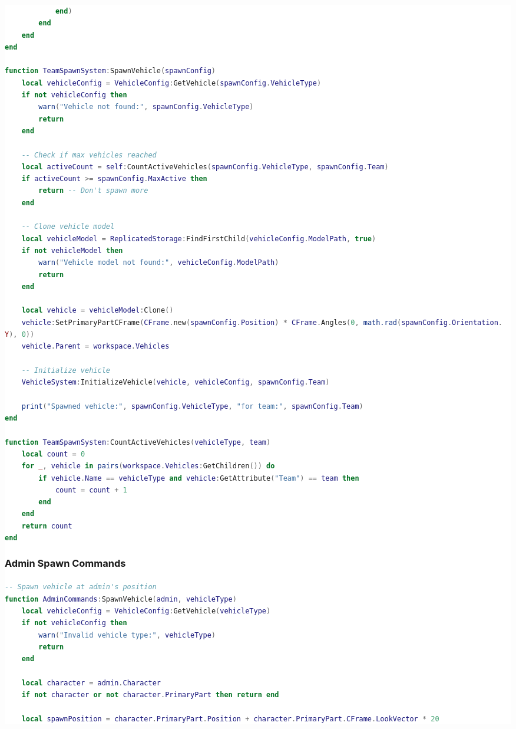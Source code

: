 ```lua
            end)
        end
    end
end

function TeamSpawnSystem:SpawnVehicle(spawnConfig)
    local vehicleConfig = VehicleConfig:GetVehicle(spawnConfig.VehicleType)
    if not vehicleConfig then
        warn("Vehicle not found:", spawnConfig.VehicleType)
        return
    end

    -- Check if max vehicles reached
    local activeCount = self:CountActiveVehicles(spawnConfig.VehicleType, spawnConfig.Team)
    if activeCount >= spawnConfig.MaxActive then
        return -- Don't spawn more
    end

    -- Clone vehicle model
    local vehicleModel = ReplicatedStorage:FindFirstChild(vehicleConfig.ModelPath, true)
    if not vehicleModel then
        warn("Vehicle model not found:", vehicleConfig.ModelPath)
        return
    end

    local vehicle = vehicleModel:Clone()
    vehicle:SetPrimaryPartCFrame(CFrame.new(spawnConfig.Position) * CFrame.Angles(0, math.rad(spawnConfig.Orientation.Y), 0))
    vehicle.Parent = workspace.Vehicles

    -- Initialize vehicle
    VehicleSystem:InitializeVehicle(vehicle, vehicleConfig, spawnConfig.Team)

    print("Spawned vehicle:", spawnConfig.VehicleType, "for team:", spawnConfig.Team)
end

function TeamSpawnSystem:CountActiveVehicles(vehicleType, team)
    local count = 0
    for _, vehicle in pairs(workspace.Vehicles:GetChildren()) do
        if vehicle.Name == vehicleType and vehicle:GetAttribute("Team") == team then
            count = count + 1
        end
    end
    return count
end
```

### Admin Spawn Commands

```lua
-- Spawn vehicle at admin's position
function AdminCommands:SpawnVehicle(admin, vehicleType)
    local vehicleConfig = VehicleConfig:GetVehicle(vehicleType)
    if not vehicleConfig then
        warn("Invalid vehicle type:", vehicleType)
        return
    end

    local character = admin.Character
    if not character or not character.PrimaryPart then return end

    local spawnPosition = character.PrimaryPart.Position + character.PrimaryPart.CFrame.LookVector * 20
```